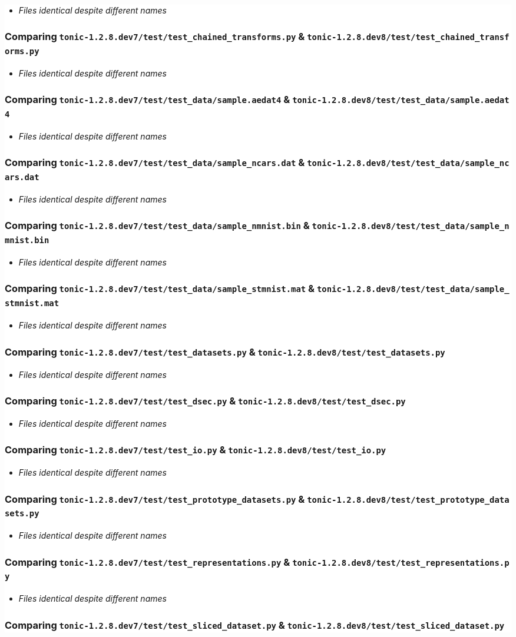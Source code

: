  * *Files identical despite different names*

### Comparing `tonic-1.2.8.dev7/test/test_chained_transforms.py` & `tonic-1.2.8.dev8/test/test_chained_transforms.py`

 * *Files identical despite different names*

### Comparing `tonic-1.2.8.dev7/test/test_data/sample.aedat4` & `tonic-1.2.8.dev8/test/test_data/sample.aedat4`

 * *Files identical despite different names*

### Comparing `tonic-1.2.8.dev7/test/test_data/sample_ncars.dat` & `tonic-1.2.8.dev8/test/test_data/sample_ncars.dat`

 * *Files identical despite different names*

### Comparing `tonic-1.2.8.dev7/test/test_data/sample_nmnist.bin` & `tonic-1.2.8.dev8/test/test_data/sample_nmnist.bin`

 * *Files identical despite different names*

### Comparing `tonic-1.2.8.dev7/test/test_data/sample_stmnist.mat` & `tonic-1.2.8.dev8/test/test_data/sample_stmnist.mat`

 * *Files identical despite different names*

### Comparing `tonic-1.2.8.dev7/test/test_datasets.py` & `tonic-1.2.8.dev8/test/test_datasets.py`

 * *Files identical despite different names*

### Comparing `tonic-1.2.8.dev7/test/test_dsec.py` & `tonic-1.2.8.dev8/test/test_dsec.py`

 * *Files identical despite different names*

### Comparing `tonic-1.2.8.dev7/test/test_io.py` & `tonic-1.2.8.dev8/test/test_io.py`

 * *Files identical despite different names*

### Comparing `tonic-1.2.8.dev7/test/test_prototype_datasets.py` & `tonic-1.2.8.dev8/test/test_prototype_datasets.py`

 * *Files identical despite different names*

### Comparing `tonic-1.2.8.dev7/test/test_representations.py` & `tonic-1.2.8.dev8/test/test_representations.py`

 * *Files identical despite different names*

### Comparing `tonic-1.2.8.dev7/test/test_sliced_dataset.py` & `tonic-1.2.8.dev8/test/test_sliced_dataset.py`

